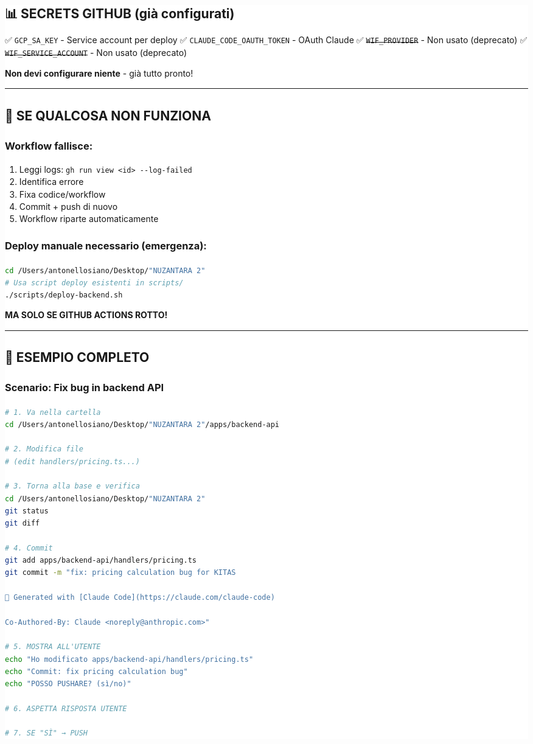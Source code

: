 ## 📊 **SECRETS GITHUB (già configurati)**

✅ `GCP_SA_KEY` - Service account per deploy
✅ `CLAUDE_CODE_OAUTH_TOKEN` - OAuth Claude
✅ ~~`WIF_PROVIDER`~~ - Non usato (deprecato)
✅ ~~`WIF_SERVICE_ACCOUNT`~~ - Non usato (deprecato)

**Non devi configurare niente** - già tutto pronto!

---

## 🚨 **SE QUALCOSA NON FUNZIONA**

### **Workflow fallisce:**
1. Leggi logs: `gh run view <id> --log-failed`
2. Identifica errore
3. Fixa codice/workflow
4. Commit + push di nuovo
5. Workflow riparte automaticamente

### **Deploy manuale necessario (emergenza):**
```bash
cd /Users/antonellosiano/Desktop/"NUZANTARA 2"
# Usa script deploy esistenti in scripts/
./scripts/deploy-backend.sh
```

**MA SOLO SE GITHUB ACTIONS ROTTO!**

---

## 📖 **ESEMPIO COMPLETO**

### **Scenario: Fix bug in backend API**

```bash
# 1. Va nella cartella
cd /Users/antonellosiano/Desktop/"NUZANTARA 2"/apps/backend-api

# 2. Modifica file
# (edit handlers/pricing.ts...)

# 3. Torna alla base e verifica
cd /Users/antonellosiano/Desktop/"NUZANTARA 2"
git status
git diff

# 4. Commit
git add apps/backend-api/handlers/pricing.ts
git commit -m "fix: pricing calculation bug for KITAS

🤖 Generated with [Claude Code](https://claude.com/claude-code)

Co-Authored-By: Claude <noreply@anthropic.com>"

# 5. MOSTRA ALL'UTENTE
echo "Ho modificato apps/backend-api/handlers/pricing.ts"
echo "Commit: fix pricing calculation bug"
echo "POSSO PUSHARE? (sì/no)"

# 6. ASPETTA RISPOSTA UTENTE

# 7. SE "SÌ" → PUSH
```